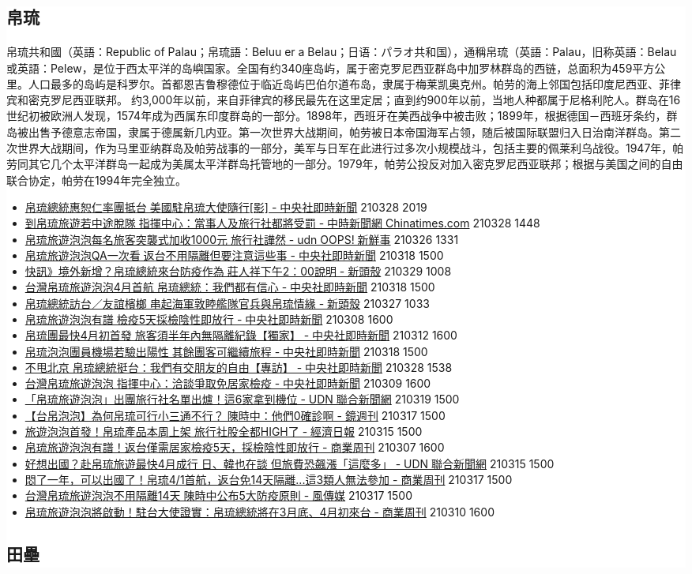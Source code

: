 ## 帛琉

帛琉共和國（英語：Republic of Palau；帛琉語：Beluu er a Belau；日语：パラオ共和国），通稱帛琉（英語：Palau，旧称英語：Belau或英語：Pelew，是位于西太平洋的岛嶼国家。全国有约340座岛屿，属于密克罗尼西亚群岛中加罗林群岛的西链，总面积为459平方公里。人口最多的岛屿是科罗尔。首都恩吉鲁穆德位于临近岛屿巴伯尔道布岛，隶属于梅莱凯奥克州。帕劳的海上邻国包括印度尼西亚、菲律宾和密克罗尼西亚联邦。
约3,000年以前，来自菲律宾的移民最先在这里定居；直到约900年以前，当地人种都属于尼格利陀人。群岛在16世纪初被欧洲人发现，1574年成为西属东印度群岛的一部分。1898年，西班牙在美西战争中被击败；1899年，根据德国－西班牙条约，群岛被出售予德意志帝国，隶属于德属新几内亚。第一次世界大战期间，帕劳被日本帝国海军占领，随后被国际联盟归入日治南洋群岛。第二次世界大战期间，作为马里亚纳群岛及帕劳战事的一部分，美军与日军在此进行过多次小规模战斗，包括主要的佩莱利乌战役。1947年，帕劳同其它几个太平洋群岛一起成为美属太平洋群岛托管地的一部分。1979年，帕劳公投反对加入密克罗尼西亚联邦；根据与美国之间的自由联合协定，帕劳在1994年完全独立。
- [帛琉總統惠恕仁率團抵台 美國駐帛琉大使隨行[影] - 中央社即時新聞](https://www.cna.com.tw/news/firstnews/202103285004.aspx "帛琉總統惠恕仁率團抵台 美國駐帛琉大使隨行[影] - 中央社即時新聞") 210328 2019
- [到帛琉旅遊若中途脫隊 指揮中心：當事人及旅行社都將受罰 - 中時新聞網 Chinatimes.com](https://www.chinatimes.com/realtimenews/20210328002103-260405 "到帛琉旅遊若中途脫隊 指揮中心：當事人及旅行社都將受罰 - 中時新聞網 Chinatimes.com") 210328 1448
- [帛琉旅遊泡泡每名旅客突襲式加收1000元 旅行社譁然 - udn OOPS! 新鮮事](https://udn.com/news/story/120940/5345663 "帛琉旅遊泡泡每名旅客突襲式加收1000元 旅行社譁然 - udn OOPS! 新鮮事") 210326 1331
- [帛琉旅遊泡泡QA一次看 返台不用隔離但要注意這些事 - 中央社即時新聞](https://www.cna.com.tw/news/firstnews/202103175009.aspx "帛琉旅遊泡泡QA一次看 返台不用隔離但要注意這些事 - 中央社即時新聞") 210318 1500
- [快訊》境外新增？帛琉總統來台防疫作為 莊人祥下午2：00說明 - 新頭殼](https://newtalk.tw/news/view/2021-03-29/555797 "快訊》境外新增？帛琉總統來台防疫作為 莊人祥下午2：00說明 - 新頭殼") 210329 1008
- [台灣帛琉旅遊泡泡4月首航 帛琉總統：我們都有信心 - 中央社即時新聞](https://www.cna.com.tw/news/aopl/202103170265.aspx "台灣帛琉旅遊泡泡4月首航 帛琉總統：我們都有信心 - 中央社即時新聞") 210318 1500
- [帛琉總統訪台／友誼檳榔 串起海軍敦睦艦隊官兵與帛琉情緣 - 新頭殼](https://newtalk.tw/news/view/2021-03-27/555152 "帛琉總統訪台／友誼檳榔 串起海軍敦睦艦隊官兵與帛琉情緣 - 新頭殼") 210327 1033
- [帛琉旅遊泡泡有譜 檢疫5天採檢陰性即放行 - 中央社即時新聞](https://www.cna.com.tw/news/firstnews/202103075004.aspx "帛琉旅遊泡泡有譜 檢疫5天採檢陰性即放行 - 中央社即時新聞") 210308 1600
- [帛琉團最快4月初首發 旅客須半年內無隔離紀錄【獨家】 - 中央社即時新聞](https://www.cna.com.tw/news/firstnews/202103125004.aspx "帛琉團最快4月初首發 旅客須半年內無隔離紀錄【獨家】 - 中央社即時新聞") 210312 1600
- [帛琉泡泡團員機場若驗出陽性 其餘團客可繼續旅程 - 中央社即時新聞](https://www.cna.com.tw/news/firstnews/202103170164.aspx "帛琉泡泡團員機場若驗出陽性 其餘團客可繼續旅程 - 中央社即時新聞") 210318 1500
- [不甩北京 帛琉總統挺台：我們有交朋友的自由【專訪】 - 中央社即時新聞](https://www.cna.com.tw/news/firstnews/202103225009.aspx "不甩北京 帛琉總統挺台：我們有交朋友的自由【專訪】 - 中央社即時新聞") 210328 1538
- [台灣帛琉旅遊泡泡 指揮中心：洽談爭取免居家檢疫 - 中央社即時新聞](https://www.cna.com.tw/news/firstnews/202103090189.aspx "台灣帛琉旅遊泡泡 指揮中心：洽談爭取免居家檢疫 - 中央社即時新聞") 210309 1600
- [「帛琉旅遊泡泡」出團旅行社名單出爐！這6家拿到機位 - UDN 聯合新聞網](https://udn.com/news/story/120940/5330137 "「帛琉旅遊泡泡」出團旅行社名單出爐！這6家拿到機位 - UDN 聯合新聞網") 210319 1500
- [【台帛泡泡】為何帛琉可行小三通不行？ 陳時中：他們0確診啊 - 鏡週刊](https://www.mirrormedia.mg/story/20210318edi011/ "【台帛泡泡】為何帛琉可行小三通不行？ 陳時中：他們0確診啊 - 鏡週刊") 210317 1500
- [旅遊泡泡首發！帛琉產品本周上架 旅行社股全都HIGH了 - 經濟日報](https://money.udn.com/money/story/5607/5318389 "旅遊泡泡首發！帛琉產品本周上架 旅行社股全都HIGH了 - 經濟日報") 210315 1500
- [帛琉旅遊泡泡有譜！返台僅需居家檢疫5天，採檢陰性即放行 - 商業周刊](https://www.businessweekly.com.tw/focus/blog/3005742 "帛琉旅遊泡泡有譜！返台僅需居家檢疫5天，採檢陰性即放行 - 商業周刊") 210307 1600
- [好想出國？赴帛琉旅遊最快4月成行 日、韓也在談 但旅費恐飆漲「這麼多」 - UDN 聯合新聞網](https://udn.com/news/story/6839/5318347 "好想出國？赴帛琉旅遊最快4月成行 日、韓也在談 但旅費恐飆漲「這麼多」 - UDN 聯合新聞網") 210315 1500
- [悶了一年，可以出國了！帛琉4/1首航，返台免14天隔離...這3類人無法參加 - 商業周刊](https://www.businessweekly.com.tw/focus/blog/3005868 "悶了一年，可以出國了！帛琉4/1首航，返台免14天隔離...這3類人無法參加 - 商業周刊") 210317 1500
- [台灣帛琉旅遊泡泡不用隔離14天 陳時中公布5大防疫原則 - 風傳媒](https://www.storm.mg/article/3544264 "台灣帛琉旅遊泡泡不用隔離14天 陳時中公布5大防疫原則 - 風傳媒") 210317 1500
- [帛琉旅遊泡泡將啟動！駐台大使證實：帛琉總統將在3月底、4月初來台 - 商業周刊](https://www.businessweekly.com.tw/focus/blog/3005779 "帛琉旅遊泡泡將啟動！駐台大使證實：帛琉總統將在3月底、4月初來台 - 商業周刊") 210310 1600

## 田壘
